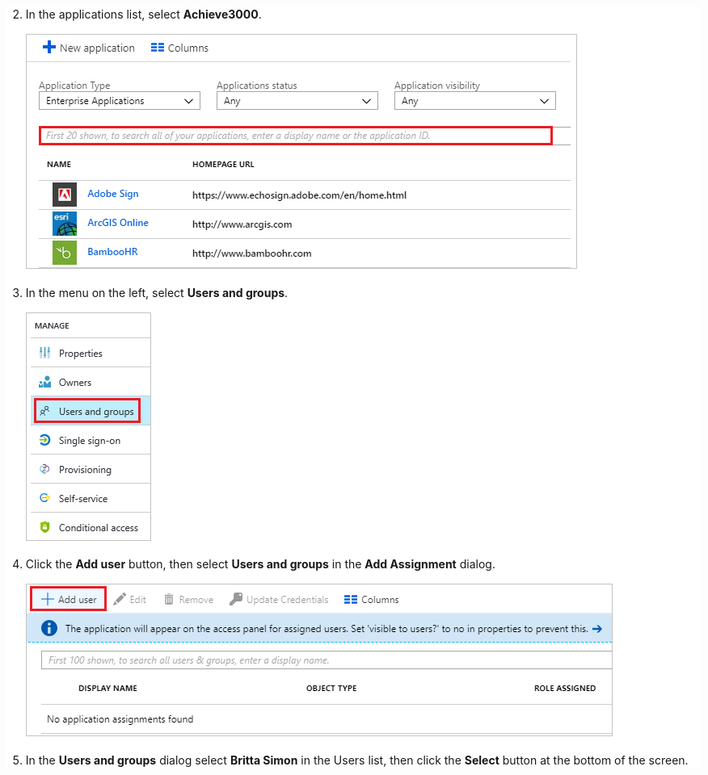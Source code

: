 2. In the applications list, select **Achieve3000**.

	![The Achieve3000 link in the Applications list](common/all-applications.png)

3. In the menu on the left, select **Users and groups**.

    ![The "Users and groups" link](common/users-groups-blade.png)

4. Click the **Add user** button, then select **Users and groups** in the **Add Assignment** dialog.

    ![The Add Assignment pane](common/add-assign-user.png)

5. In the **Users and groups** dialog select **Britta Simon** in the Users list, then click the **Select** button at the bottom of the screen.

